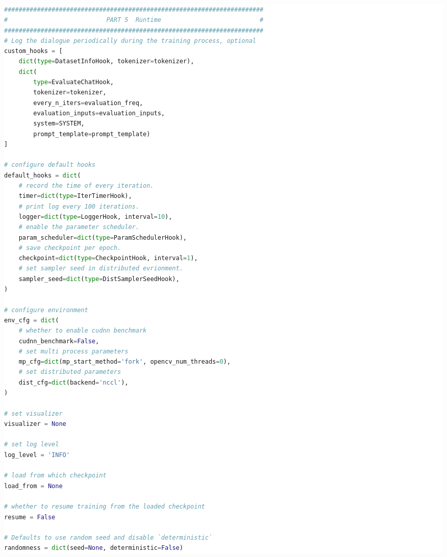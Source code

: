 ```python
#######################################################################
#                           PART 5  Runtime                           #
#######################################################################
# Log the dialogue periodically during the training process, optional
custom_hooks = [
    dict(type=DatasetInfoHook, tokenizer=tokenizer),
    dict(
        type=EvaluateChatHook,
        tokenizer=tokenizer,
        every_n_iters=evaluation_freq,
        evaluation_inputs=evaluation_inputs,
        system=SYSTEM,
        prompt_template=prompt_template)
]

# configure default hooks
default_hooks = dict(
    # record the time of every iteration.
    timer=dict(type=IterTimerHook),
    # print log every 100 iterations.
    logger=dict(type=LoggerHook, interval=10),
    # enable the parameter scheduler.
    param_scheduler=dict(type=ParamSchedulerHook),
    # save checkpoint per epoch.
    checkpoint=dict(type=CheckpointHook, interval=1),
    # set sampler seed in distributed evrionment.
    sampler_seed=dict(type=DistSamplerSeedHook),
)

# configure environment
env_cfg = dict(
    # whether to enable cudnn benchmark
    cudnn_benchmark=False,
    # set multi process parameters
    mp_cfg=dict(mp_start_method='fork', opencv_num_threads=0),
    # set distributed parameters
    dist_cfg=dict(backend='nccl'),
)

# set visualizer
visualizer = None

# set log level
log_level = 'INFO'

# load from which checkpoint
load_from = None

# whether to resume training from the loaded checkpoint
resume = False

# Defaults to use random seed and disable `deterministic`
randomness = dict(seed=None, deterministic=False)
```
